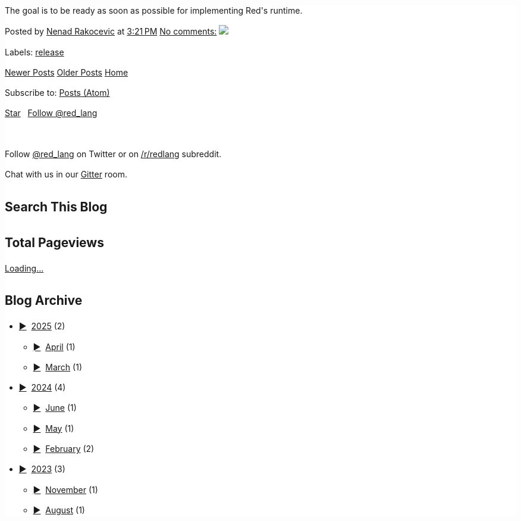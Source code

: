 The goal is to be ready as soon as possible for implementing Red's runtime.

Posted by [Nenad Rakocevic](https://www.blogger.com/profile/06600325626233743055 "author profile") at [3:21 PM](https://www.red-lang.org/2011/03/taking-redsystem-pill.html "permanent link") [No comments:](https://www.red-lang.org/2011/03/taking-redsystem-pill.html#comment-form) [![](https://resources.blogblog.com/img/icon18_edit_allbkg.gif)](https://www.blogger.com/post-edit.g?blogID=5936111837781935054&postID=4122732075382972404&from=pencil "Edit Post")

Labels: [release](https://www.red-lang.org/search/label/release)

[Newer Posts](https://www.red-lang.org/search?updated-max=2011-09-20T22%3A50%3A00%2B02%3A00&max-results=7&reverse-paginate=true "Newer Posts") [Older Posts](https://www.red-lang.org/search?updated-max=2011-03-09T15%3A21%3A00%2B01%3A00&max-results=7 "Older Posts") [Home](https://www.red-lang.org/)

Subscribe to: [Posts (Atom)](https://www.red-lang.org/feeds/posts/default)

[Star](https://github.com/red/red)   [Follow @red\_lang](https://twitter.com/red_lang)

    

Follow [@red\_lang](https://twitter.com/red_lang) on Twitter or on [/r/redlang](https://www.reddit.com/r/redlang/) subreddit.

Chat with us in our [Gitter](https://gitter.im/red/red) room.

## Search This Blog

## Total Pageviews

[Loading...](http://github.com/red/red/commits/master.atom)

## Blog Archive

- [►](javascript:void%280%29)  [2025](https://www.red-lang.org/2025/) (2)
  
  - [►](javascript:void%280%29)  [April](https://www.red-lang.org/2025/04/) (1)
  
  
  
  - [►](javascript:void%280%29)  [March](https://www.red-lang.org/2025/03/) (1)



- [►](javascript:void%280%29)  [2024](https://www.red-lang.org/2024/) (4)
  
  - [►](javascript:void%280%29)  [June](https://www.red-lang.org/2024/06/) (1)
  
  
  
  - [►](javascript:void%280%29)  [May](https://www.red-lang.org/2024/05/) (1)
  
  
  
  - [►](javascript:void%280%29)  [February](https://www.red-lang.org/2024/02/) (2)



- [►](javascript:void%280%29)  [2023](https://www.red-lang.org/2023/) (3)
  
  - [►](javascript:void%280%29)  [November](https://www.red-lang.org/2023/11/) (1)
  
  
  
  - [►](javascript:void%280%29)  [August](https://www.red-lang.org/2023/08/) (1)
  
